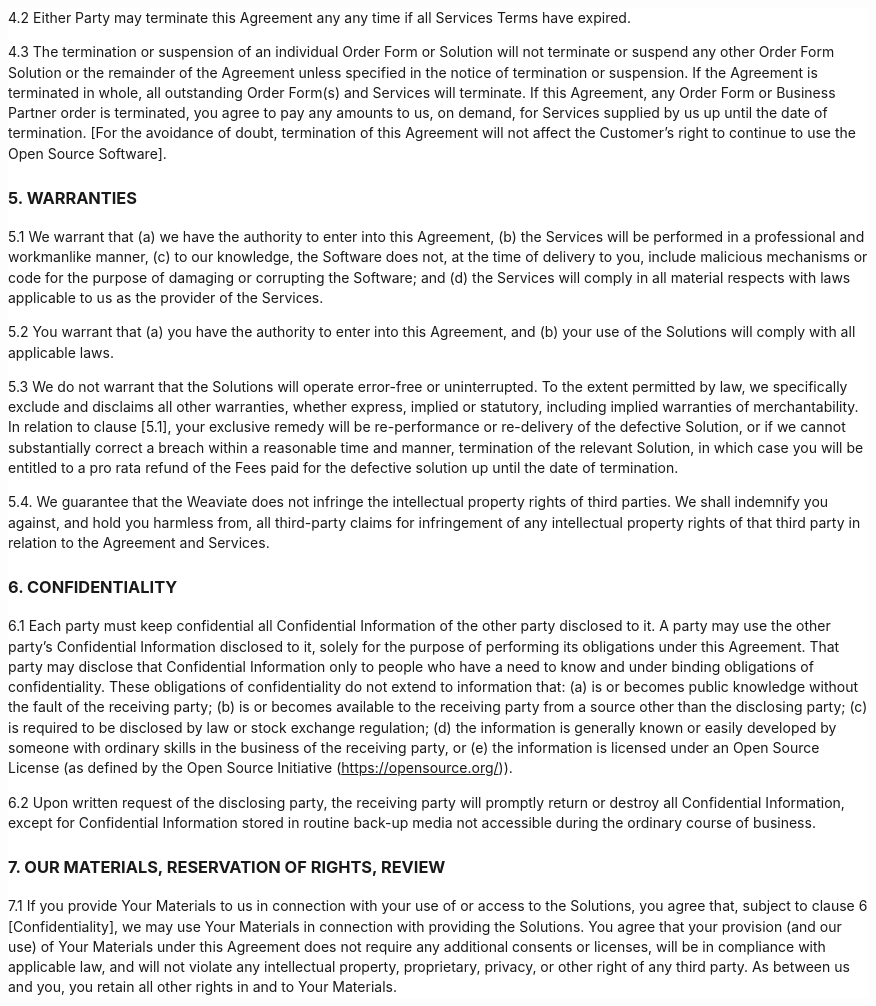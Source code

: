 4.2 Either Party may terminate this Agreement any any time if all Services Terms have expired.

4.3 The termination or suspension of an individual Order Form or Solution will not terminate or suspend any other Order Form Solution or the remainder of the Agreement unless specified in the notice of termination or suspension. If the Agreement is terminated in whole, all outstanding Order Form(s) and Services will terminate. If this Agreement, any Order Form or Business Partner order is terminated, you agree to pay any amounts to us, on demand, for Services supplied by us up until the date of termination. [For the avoidance of doubt, termination of this Agreement will not affect the Customer’s right to continue to use the Open Source Software].

### 5. WARRANTIES 

5.1 We warrant that (a) we have the authority to enter into this Agreement, (b) the Services will be performed in a professional and workmanlike manner, (c) to our knowledge, the Software does not, at the time of delivery to you, include malicious mechanisms or code for the purpose of damaging or corrupting the Software; and (d) the Services will comply in all material respects with laws applicable to us as the provider of the Services.

5.2 You warrant that (a) you have the authority to enter into this Agreement, and (b) your use of the Solutions will comply with all applicable laws.

5.3 We do not warrant that the Solutions will operate error-free or uninterrupted. To the extent permitted by law, we specifically exclude and disclaims all other warranties, whether express, implied or statutory, including implied warranties of merchantability. In relation to clause [5.1], your exclusive remedy will be re-performance or re-delivery of the defective Solution, or if we cannot substantially correct a breach within a reasonable time and manner, termination of the relevant Solution, in which case you will be entitled to a pro rata refund of the Fees paid for the defective solution up until the date of termination.

5.4. ​We guarantee that the ​Weaviate does not infringe the intellectual property rights of third parties. ​We shall indemnify you against, and hold you harmless from, all third-party claims for infringement of any intellectual property rights of that third party in relation to the Agreement and Services.

### 6. CONFIDENTIALITY

6.1 Each party must keep confidential all Confidential Information of the other party disclosed to it.  A party may use the other party’s Confidential Information disclosed to it, solely for the purpose of performing its obligations under this Agreement.  That party may disclose that Confidential Information only to people who have a need to know and under binding obligations of confidentiality. These obligations of confidentiality do not extend to information that: (a) is or becomes public knowledge without the fault of the receiving party; (b) is or becomes available to the receiving party from a source other than the disclosing party; (c) is required to be disclosed by law or stock exchange regulation; (d) the information is generally known or easily developed by someone with ordinary skills in the business of the receiving party, or (e) the information is licensed under an Open Source License (as defined by the Open Source Initiative (https://opensource.org/)).

6.2 Upon written request of the disclosing party, the receiving party will promptly return or destroy all Confidential Information, except for Confidential Information stored in routine back-up media not accessible during the ordinary course of business.

### 7. OUR MATERIALS, RESERVATION OF RIGHTS, REVIEW

7.1 If you provide Your Materials to us in connection with your use of or access to the Solutions, you agree that, subject to clause 6 [Confidentiality], we may use Your Materials in connection with providing the Solutions. You agree that your provision (and our use) of Your Materials under this Agreement does not require any additional consents or licenses, will be in compliance with applicable law, and will not violate any intellectual property, proprietary, privacy, or other right of any third party. As between us and you, you retain all other rights in and to Your Materials.
